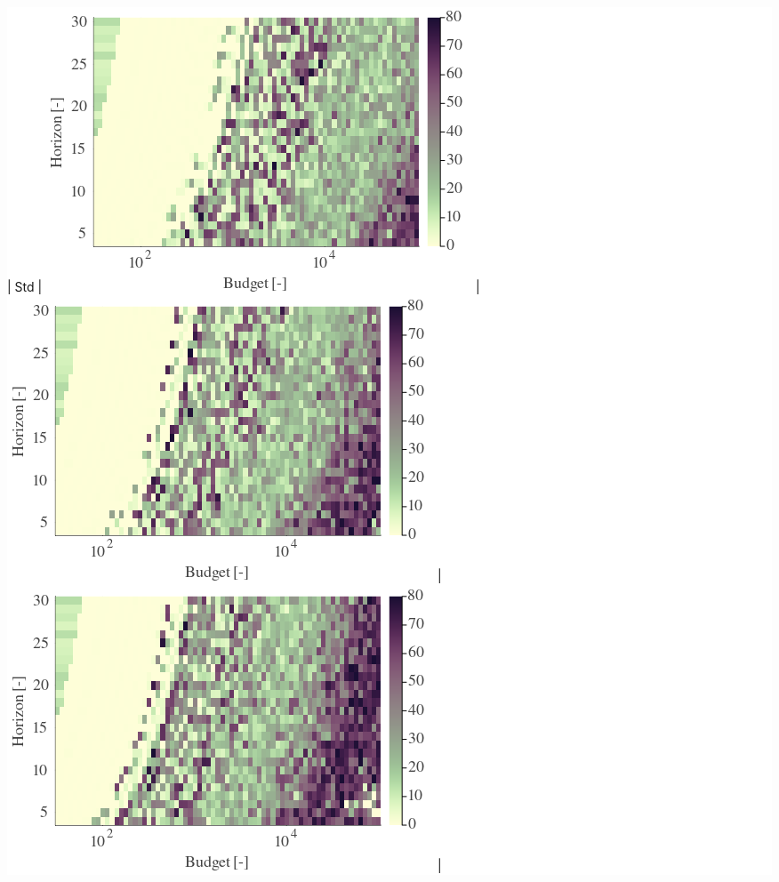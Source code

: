 | Std | ![](fig/sp_AJ/std_g_0.5_cp_8.png) | ![](fig/sp_AJ/std_g_0.55_cp_8.png) | ![](fig/sp_AJ/std_g_0.6_cp_8.png) | 
